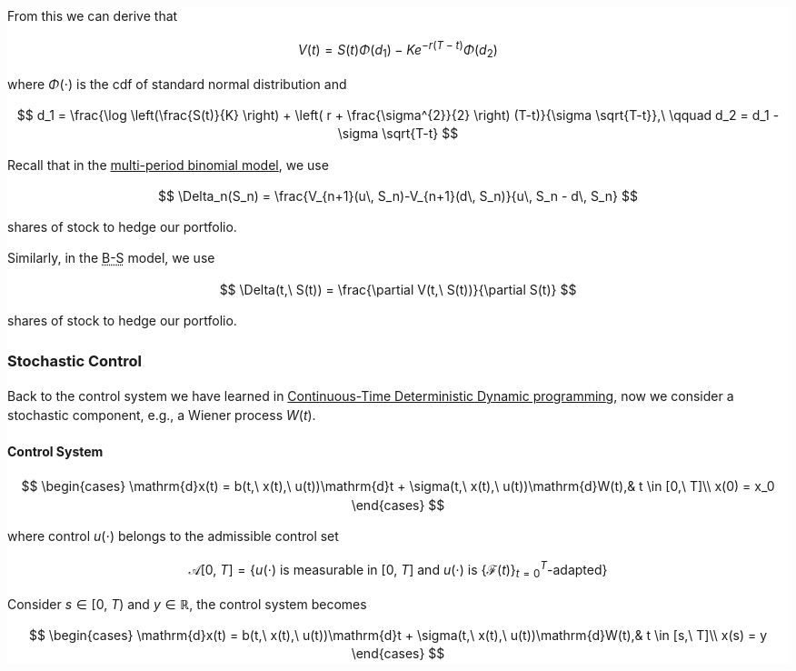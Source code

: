 From this we can derive that 

$$
V(t) = S(t)\Phi(d_1) - Ke^{-r(T-t)}\Phi(d_2)
$$

where $\Phi(\cdot)$ is the cdf of standard normal distribution and 

$$
d_1 = \frac{\log \left(\frac{S(t)}{K} \right) + \left( r + \frac{\sigma^{2}}{2} \right) (T-t)}{\sigma \sqrt{T-t}},\ \qquad d_2 = d_1 - \sigma \sqrt{T-t}
$$

Recall that in the [multi-period binomial model](courses/mathematical_finance/5_binomial_model.md#multi-period-binomial-model), we use 

$$
\Delta_n(S_n) = \frac{V_{n+1}(u\, S_n)-V_{n+1}(d\, S_n)}{u\, S_n - d\, S_n}
$$

shares of stock to hedge our portfolio.

Similarly, in the <abbr title='Black-Scholes'>B-S</abbr> model, we use 

$$
\Delta(t,\ S(t)) = \frac{\partial V(t,\ S(t))}{\partial S(t)}
$$

shares of stock to hedge our portfolio.

### Stochastic Control

Back to the control system we have learned in [Continuous-Time Deterministic Dynamic programming](courses/mathematical_finance/2_continuous_time_deterministic_dynamic_programming.md), now we consider a stochastic component, e.g., a Wiener process $W(t)$.

#### Control System

$$
\begin{cases}
    \mathrm{d}x(t) = b(t,\ x(t),\ u(t))\mathrm{d}t + \sigma(t,\ x(t),\ u(t))\mathrm{d}W(t),& t \in [0,\ T]\\
    x(0) = x_0
\end{cases}
$$

where control $u(\cdot)$ belongs to the admissible control set 

$$
\mathcal{A}[0,\ T]=\left\{u(\cdot) \text{ is measurable in } [0,\ T] \text{ and } u(\cdot) \text{ is } \{\mathcal{F}(t)\}_{t=0}^{T} \text{-adapted}\right\}
$$

Consider $s \in [0,\ T)$ and $y \in \mathbb{R}$, the control system becomes

$$
\begin{cases}
    \mathrm{d}x(t) = b(t,\ x(t),\ u(t))\mathrm{d}t + \sigma(t,\ x(t),\ u(t))\mathrm{d}W(t),& t \in [s,\ T]\\
    x(s) = y
\end{cases}
$$
